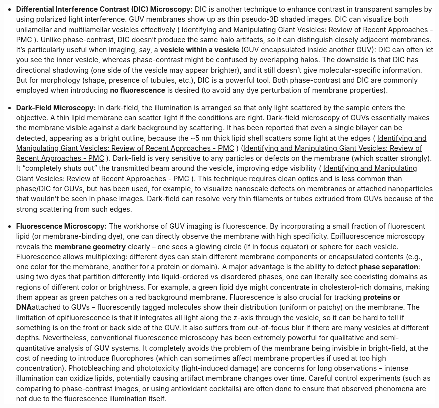 - **Differential Interference Contrast (DIC) Microscopy:** DIC is another technique to enhance contrast in transparent samples by using polarized light interference. GUV membranes show up as thin pseudo-3D shaded images. DIC can visualize both unilamellar and multilamellar vesicles effectively ( [Identifying and Manipulating Giant Vesicles: Review of Recent Approaches - PMC](https://pmc.ncbi.nlm.nih.gov/articles/PMC9144095/#:~:text=characterized%20as%20a%20%E2%80%9Cvesicles,The%20stained%20GVs%20are) ). Unlike phase-contrast, DIC doesn’t produce the same halo artifacts, so it can distinguish closely adjacent membranes. It’s particularly useful when imaging, say, a **vesicle within a vesicle** (GUV encapsulated inside another GUV): DIC can often let you see the inner vesicle, whereas phase-contrast might be confused by overlapping halos. The downside is that DIC has directional shadowing (one side of the vesicle may appear brighter), and it still doesn’t give molecular-specific information. But for morphology (shape, presence of tubules, etc.), DIC is a powerful tool. Both phase-contrast and DIC are commonly employed when introducing **no fluorescence** is desired (to avoid any dye perturbation of membrane properties).
    
- **Dark-Field Microscopy:** In dark-field, the illumination is arranged so that only light scattered by the sample enters the objective. A thin lipid membrane can scatter light if the conditions are right. Dark-field microscopy of GUVs essentially makes the membrane visible against a dark background by scattering. It has been reported that even a single bilayer can be detected, appearing as a bright outline, because the ~5 nm thick lipid shell scatters some light at the edges ( [Identifying and Manipulating Giant Vesicles: Review of Recent Approaches - PMC](https://pmc.ncbi.nlm.nih.gov/articles/PMC9144095/#:~:text=dark,field) ) ([Identifying and Manipulating Giant Vesicles: Review of Recent Approaches - PMC](https://pmc.ncbi.nlm.nih.gov/articles/PMC9144095/#:~:text=resulting%20in%20fewer%20halos%20in,the%20interference%20of%20ambient%20transmitted) ). Dark-field is very sensitive to any particles or defects on the membrane (which scatter strongly). It “completely shuts out” the transmitted beam around the vesicle, improving edge visibility ( [Identifying and Manipulating Giant Vesicles: Review of Recent Approaches - PMC](https://pmc.ncbi.nlm.nih.gov/articles/PMC9144095/#:~:text=characterized%20as%20a%20%E2%80%9Cvesicles,The%20stained%20GVs%20are) ). This technique requires clean optics and is less common than phase/DIC for GUVs, but has been used, for example, to visualize nanoscale defects on membranes or attached nanoparticles that wouldn’t be seen in phase images. Dark-field can resolve very thin filaments or tubes extruded from GUVs because of the strong scattering from such edges.
    
- **Fluorescence Microscopy:** The workhorse of GUV imaging is fluorescence. By incorporating a small fraction of fluorescent lipid (or membrane-binding dye), one can directly observe the membrane with high specificity. Epifluorescence microscopy reveals the **membrane geometry** clearly – one sees a glowing circle (if in focus equator) or sphere for each vesicle. Fluorescence allows multiplexing: different dyes can stain different membrane components or encapsulated contents (e.g., one color for the membrane, another for a protein or domain). A major advantage is the ability to detect **phase separation**: using two dyes that partition differently into liquid-ordered vs disordered phases, one can literally see coexisting domains as regions of different color or brightness. For example, a green lipid dye might concentrate in cholesterol-rich domains, making them appear as green patches on a red background membrane. Fluorescence is also crucial for tracking **proteins or DNA**attached to GUVs – fluorescently tagged molecules show their distribution (uniform or patchy) on the membrane. The limitation of epifluorescence is that it integrates all light along the z-axis through the vesicle, so it can be hard to tell if something is on the front or back side of the GUV. It also suffers from out-of-focus blur if there are many vesicles at different depths. Nevertheless, conventional fluorescence microscopy has been extremely powerful for qualitative and semi-quantitative analysis of GUV systems. It completely avoids the problem of the membrane being invisible in bright-field, at the cost of needing to introduce fluorophores (which can sometimes affect membrane properties if used at too high concentration). Photobleaching and phototoxicity (light-induced damage) are concerns for long observations – intense illumination can oxidize lipids, potentially causing artifact membrane changes over time. Careful control experiments (such as comparing to phase-contrast images, or using antioxidant cocktails) are often done to ensure that observed phenomena are not due to the fluorescence illumination itself.
    